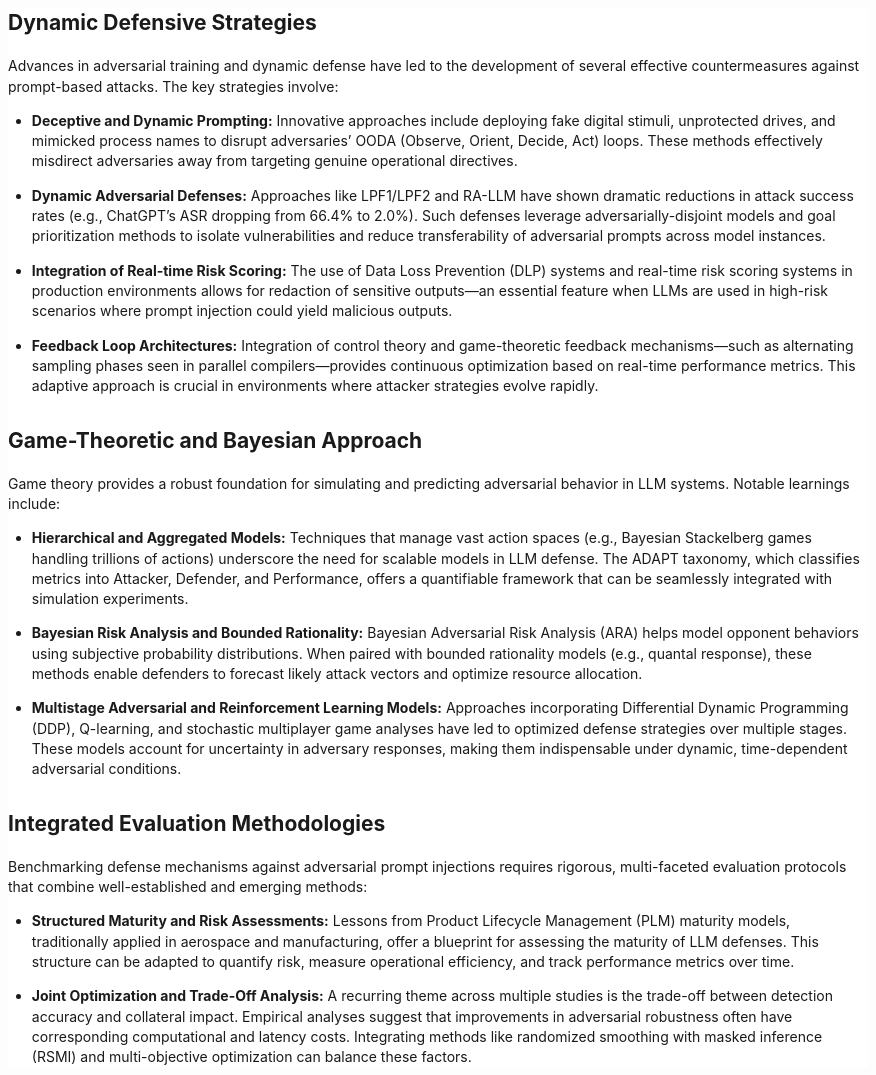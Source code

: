 ## Dynamic Defensive Strategies
Advances in adversarial training and dynamic defense have led to the development of several effective countermeasures against prompt-based attacks. The key strategies involve:

- **Deceptive and Dynamic Prompting:** Innovative approaches include deploying fake digital stimuli, unprotected drives, and mimicked process names to disrupt adversaries’ OODA (Observe, Orient, Decide, Act) loops. These methods effectively misdirect adversaries away from targeting genuine operational directives.

- **Dynamic Adversarial Defenses:** Approaches like LPF1/LPF2 and RA-LLM have shown dramatic reductions in attack success rates (e.g., ChatGPT’s ASR dropping from 66.4% to 2.0%). Such defenses leverage adversarially-disjoint models and goal prioritization methods to isolate vulnerabilities and reduce transferability of adversarial prompts across model instances.

- **Integration of Real-time Risk Scoring:** The use of Data Loss Prevention (DLP) systems and real-time risk scoring systems in production environments allows for redaction of sensitive outputs—an essential feature when LLMs are used in high-risk scenarios where prompt injection could yield malicious outputs.

- **Feedback Loop Architectures:** Integration of control theory and game-theoretic feedback mechanisms—such as alternating sampling phases seen in parallel compilers—provides continuous optimization based on real-time performance metrics. This adaptive approach is crucial in environments where attacker strategies evolve rapidly.

## Game-Theoretic and Bayesian Approach
Game theory provides a robust foundation for simulating and predicting adversarial behavior in LLM systems. Notable learnings include:

- **Hierarchical and Aggregated Models:** Techniques that manage vast action spaces (e.g., Bayesian Stackelberg games handling trillions of actions) underscore the need for scalable models in LLM defense. The ADAPT taxonomy, which classifies metrics into Attacker, Defender, and Performance, offers a quantifiable framework that can be seamlessly integrated with simulation experiments.

- **Bayesian Risk Analysis and Bounded Rationality:** Bayesian Adversarial Risk Analysis (ARA) helps model opponent behaviors using subjective probability distributions. When paired with bounded rationality models (e.g., quantal response), these methods enable defenders to forecast likely attack vectors and optimize resource allocation.

- **Multistage Adversarial and Reinforcement Learning Models:** Approaches incorporating Differential Dynamic Programming (DDP), Q-learning, and stochastic multiplayer game analyses have led to optimized defense strategies over multiple stages. These models account for uncertainty in adversary responses, making them indispensable under dynamic, time-dependent adversarial conditions.

## Integrated Evaluation Methodologies
Benchmarking defense mechanisms against adversarial prompt injections requires rigorous, multi-faceted evaluation protocols that combine well-established and emerging methods:

- **Structured Maturity and Risk Assessments:** Lessons from Product Lifecycle Management (PLM) maturity models, traditionally applied in aerospace and manufacturing, offer a blueprint for assessing the maturity of LLM defenses. This structure can be adapted to quantify risk, measure operational efficiency, and track performance metrics over time.

- **Joint Optimization and Trade-Off Analysis:** A recurring theme across multiple studies is the trade-off between detection accuracy and collateral impact. Empirical analyses suggest that improvements in adversarial robustness often have corresponding computational and latency costs. Integrating methods like randomized smoothing with masked inference (RSMI) and multi-objective optimization can balance these factors.
